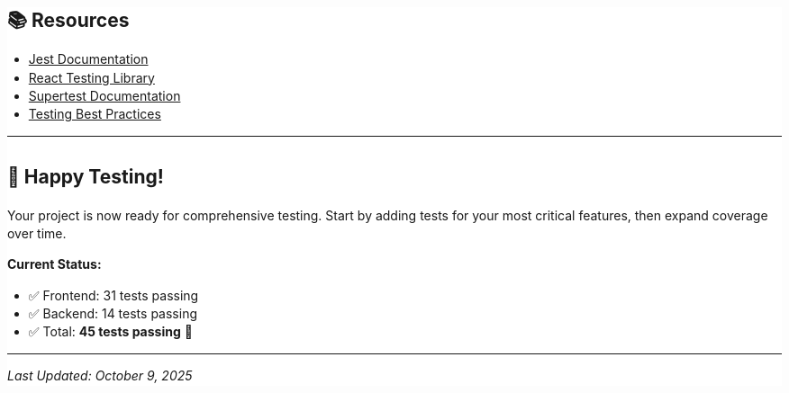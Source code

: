 ## 📚 Resources

- [Jest Documentation](https://jestjs.io/docs/getting-started)
- [React Testing Library](https://testing-library.com/docs/react-testing-library/intro/)
- [Supertest Documentation](https://github.com/visionmedia/supertest)
- [Testing Best Practices](https://github.com/goldbergyoni/javascript-testing-best-practices)

---

## 🎉 Happy Testing!

Your project is now ready for comprehensive testing. Start by adding tests for your most critical features, then expand coverage over time.

**Current Status:**
- ✅ Frontend: 31 tests passing
- ✅ Backend: 14 tests passing
- ✅ Total: **45 tests passing** 🎊

---

*Last Updated: October 9, 2025*

